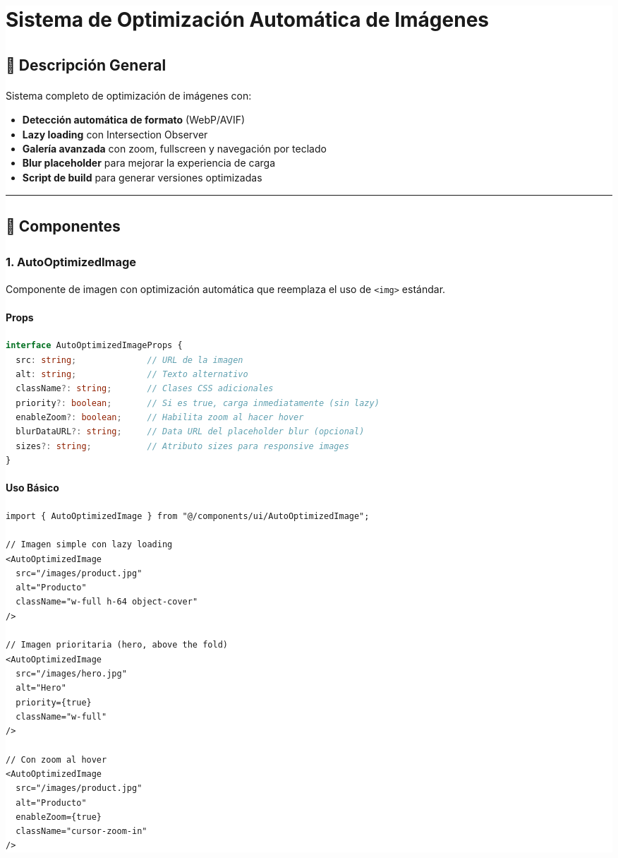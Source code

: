 # Sistema de Optimización Automática de Imágenes

## 📸 Descripción General

Sistema completo de optimización de imágenes con:
- **Detección automática de formato** (WebP/AVIF)
- **Lazy loading** con Intersection Observer
- **Galería avanzada** con zoom, fullscreen y navegación por teclado
- **Blur placeholder** para mejorar la experiencia de carga
- **Script de build** para generar versiones optimizadas

---

## 🎨 Componentes

### 1. AutoOptimizedImage

Componente de imagen con optimización automática que reemplaza el uso de `<img>` estándar.

#### Props

```typescript
interface AutoOptimizedImageProps {
  src: string;              // URL de la imagen
  alt: string;              // Texto alternativo
  className?: string;       // Clases CSS adicionales
  priority?: boolean;       // Si es true, carga inmediatamente (sin lazy)
  enableZoom?: boolean;     // Habilita zoom al hacer hover
  blurDataURL?: string;     // Data URL del placeholder blur (opcional)
  sizes?: string;           // Atributo sizes para responsive images
}
```

#### Uso Básico

```tsx
import { AutoOptimizedImage } from "@/components/ui/AutoOptimizedImage";

// Imagen simple con lazy loading
<AutoOptimizedImage 
  src="/images/product.jpg" 
  alt="Producto" 
  className="w-full h-64 object-cover"
/>

// Imagen prioritaria (hero, above the fold)
<AutoOptimizedImage 
  src="/images/hero.jpg" 
  alt="Hero" 
  priority={true}
  className="w-full"
/>

// Con zoom al hover
<AutoOptimizedImage 
  src="/images/product.jpg" 
  alt="Producto" 
  enableZoom={true}
  className="cursor-zoom-in"
/>
```
